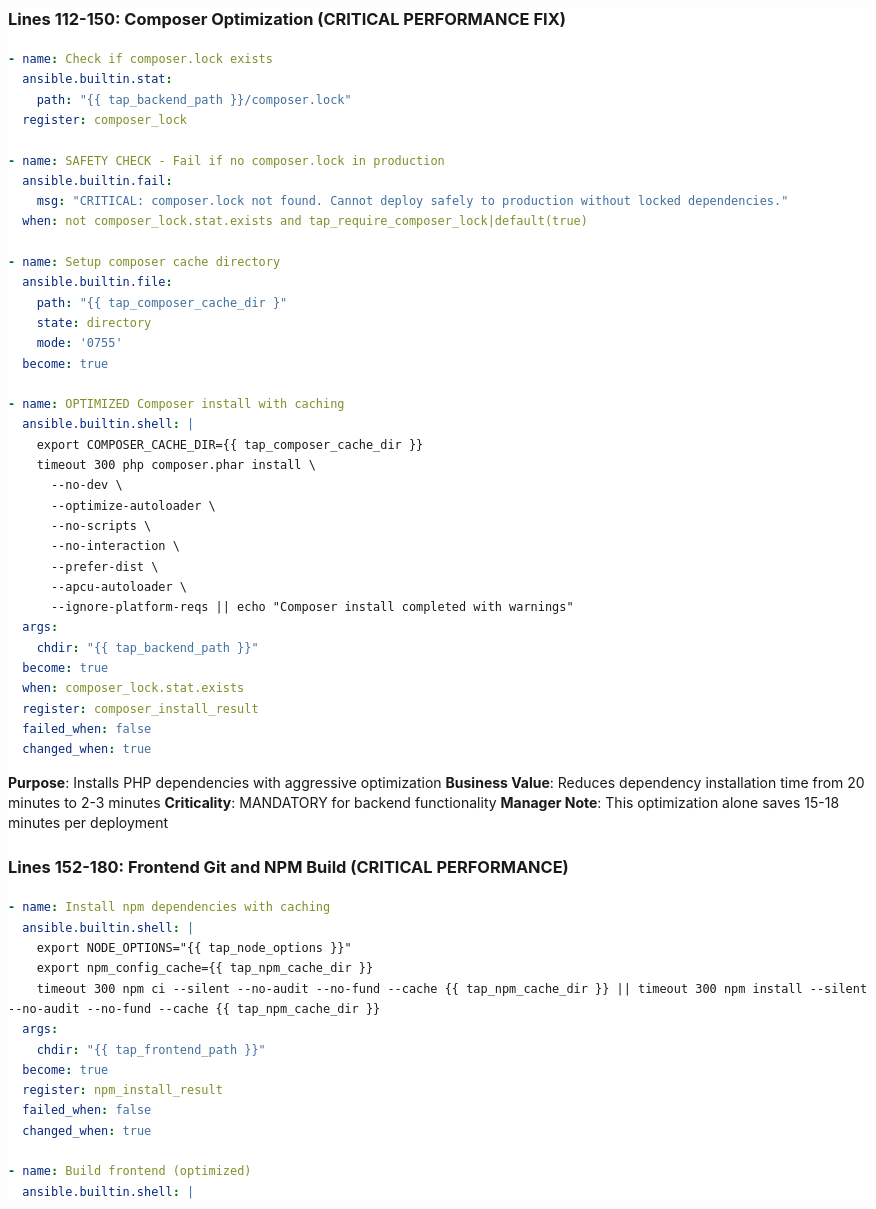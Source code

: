 ### Lines 112-150: Composer Optimization (CRITICAL PERFORMANCE FIX)
```yaml
- name: Check if composer.lock exists
  ansible.builtin.stat:
    path: "{{ tap_backend_path }}/composer.lock"
  register: composer_lock

- name: SAFETY CHECK - Fail if no composer.lock in production
  ansible.builtin.fail:
    msg: "CRITICAL: composer.lock not found. Cannot deploy safely to production without locked dependencies."
  when: not composer_lock.stat.exists and tap_require_composer_lock|default(true)

- name: Setup composer cache directory
  ansible.builtin.file:
    path: "{{ tap_composer_cache_dir }"
    state: directory
    mode: '0755'
  become: true

- name: OPTIMIZED Composer install with caching
  ansible.builtin.shell: |
    export COMPOSER_CACHE_DIR={{ tap_composer_cache_dir }}
    timeout 300 php composer.phar install \
      --no-dev \
      --optimize-autoloader \
      --no-scripts \
      --no-interaction \
      --prefer-dist \
      --apcu-autoloader \
      --ignore-platform-reqs || echo "Composer install completed with warnings"
  args:
    chdir: "{{ tap_backend_path }}"
  become: true
  when: composer_lock.stat.exists
  register: composer_install_result
  failed_when: false
  changed_when: true
```
**Purpose**: Installs PHP dependencies with aggressive optimization
**Business Value**: Reduces dependency installation time from 20 minutes to 2-3 minutes
**Criticality**: MANDATORY for backend functionality
**Manager Note**: This optimization alone saves 15-18 minutes per deployment

### Lines 152-180: Frontend Git and NPM Build (CRITICAL PERFORMANCE)
```yaml
- name: Install npm dependencies with caching
  ansible.builtin.shell: |
    export NODE_OPTIONS="{{ tap_node_options }}"
    export npm_config_cache={{ tap_npm_cache_dir }}
    timeout 300 npm ci --silent --no-audit --no-fund --cache {{ tap_npm_cache_dir }} || timeout 300 npm install --silent --no-audit --no-fund --cache {{ tap_npm_cache_dir }}
  args:
    chdir: "{{ tap_frontend_path }}"
  become: true
  register: npm_install_result
  failed_when: false
  changed_when: true

- name: Build frontend (optimized)
  ansible.builtin.shell: |
```